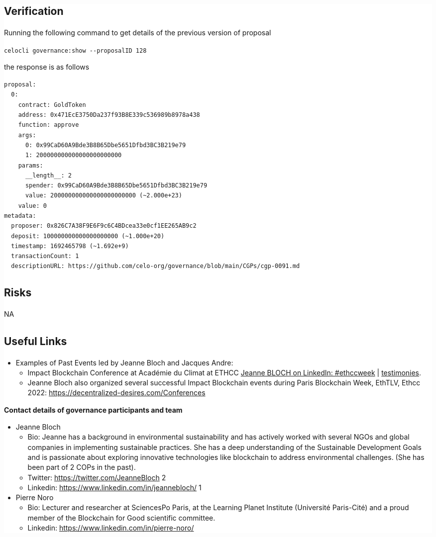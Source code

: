 ## Verification

Running the following command to get details of the previous version of proposal 

```
celocli governance:show --proposalID 128
```

the response is as follows

```
proposal: 
  0: 
    contract: GoldToken
    address: 0x471EcE3750Da237f93B8E339c536989b8978a438
    function: approve
    args: 
      0: 0x99CaD60A9Bde3B8B65Dbe5651Dfbd3BC3B219e79
      1: 200000000000000000000000
    params: 
      __length__: 2
      spender: 0x99CaD60A9Bde3B8B65Dbe5651Dfbd3BC3B219e79
      value: 200000000000000000000000 (~2.000e+23)
    value: 0
metadata: 
  proposer: 0x826C7A38F9E6F9c6C4BDcea33e0cf1EE265AB9c2
  deposit: 100000000000000000000 (~1.000e+20)
  timestamp: 1692465798 (~1.692e+9)
  transactionCount: 1
  descriptionURL: https://github.com/celo-org/governance/blob/main/CGPs/cgp-0091.md
```

## Risks

NA

## Useful Links
- Examples of Past Events led by Jeanne Bloch and Jacques Andre:
  - Impact Blockchain Conference at Académie du Climat at ETHCC [Jeanne BLOCH on LinkedIn: #ethccweek](https://www.linkedin.com/feed/update/urn:li:activity:7088953053793394688/) | [testimonies](https://www.linkedin.com/feed/update/urn:li:activity:7088953053793394688/).
  - Jeanne Bloch also organized several successful Impact Blockchain events during Paris Blockchain Week, EthTLV, Ethcc 2022: https://decentralized-desires.com/Conferences

**Contact details of governance participants and team**
- Jeanne Bloch
  - Bio: Jeanne has a background in environmental sustainability and has actively worked with several NGOs and global companies in implementing sustainable practices. She has a deep understanding of the Sustainable Development Goals and is passionate about exploring innovative technologies like blockchain to address environmental challenges. (She has been part of 2 COPs in the past).
  - Twitter: https://twitter.com/JeanneBloch 2
  - Linkedin: https://www.linkedin.com/in/jeannebloch/ 1
- Pierre Noro
  - Bio: Lecturer and researcher at SciencesPo Paris, at the Learning Planet Institute (Université Paris-Cité) and a proud member of the Blockchain for Good scientific committee.
  - Linkedin: https://www.linkedin.com/in/pierre-noro/
